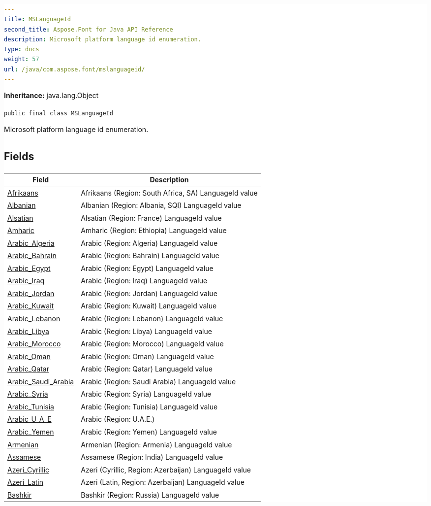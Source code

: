 ```yaml
---
title: MSLanguageId
second_title: Aspose.Font for Java API Reference
description: Microsoft platform language id enumeration.
type: docs
weight: 57
url: /java/com.aspose.font/mslanguageid/
---
```

**Inheritance:**
java.lang.Object
```
public final class MSLanguageId
```

Microsoft platform language id enumeration.
## Fields

| Field | Description |
| --- | --- |
| [Afrikaans](#Afrikaans) | Afrikaans (Region: South Africa, SA) LanguageId value |
| [Albanian](#Albanian) | Albanian (Region: Albania, SQI) LanguageId value |
| [Alsatian](#Alsatian) | Alsatian (Region: France) LanguageId value |
| [Amharic](#Amharic) | Amharic (Region: Ethiopia) LanguageId value |
| [Arabic_Algeria](#Arabic-Algeria) | Arabic (Region: Algeria) LanguageId value |
| [Arabic_Bahrain](#Arabic-Bahrain) | Arabic (Region: Bahrain) LanguageId value |
| [Arabic_Egypt](#Arabic-Egypt) | Arabic (Region: Egypt) LanguageId value |
| [Arabic_Iraq](#Arabic-Iraq) | Arabic (Region: Iraq) LanguageId value |
| [Arabic_Jordan](#Arabic-Jordan) | Arabic (Region: Jordan) LanguageId value |
| [Arabic_Kuwait](#Arabic-Kuwait) | Arabic (Region: Kuwait) LanguageId value |
| [Arabic_Lebanon](#Arabic-Lebanon) | Arabic (Region: Lebanon) LanguageId value |
| [Arabic_Libya](#Arabic-Libya) | Arabic (Region: Libya) LanguageId value |
| [Arabic_Morocco](#Arabic-Morocco) | Arabic (Region: Morocco) LanguageId value |
| [Arabic_Oman](#Arabic-Oman) | Arabic (Region: Oman) LanguageId value |
| [Arabic_Qatar](#Arabic-Qatar) | Arabic (Region: Qatar) LanguageId value |
| [Arabic_Saudi_Arabia](#Arabic-Saudi-Arabia) | Arabic (Region: Saudi Arabia) LanguageId value |
| [Arabic_Syria](#Arabic-Syria) | Arabic (Region: Syria) LanguageId value |
| [Arabic_Tunisia](#Arabic-Tunisia) | Arabic (Region: Tunisia) LanguageId value |
| [Arabic_U_A_E](#Arabic-U-A-E) | Arabic (Region: U.A.E.) |
| [Arabic_Yemen](#Arabic-Yemen) | Arabic (Region: Yemen) LanguageId value |
| [Armenian](#Armenian) | Armenian (Region: Armenia) LanguageId value |
| [Assamese](#Assamese) | Assamese (Region: India) LanguageId value |
| [Azeri_Cyrillic](#Azeri-Cyrillic) | Azeri (Cyrillic, Region: Azerbaijan) LanguageId value |
| [Azeri_Latin](#Azeri-Latin) | Azeri (Latin, Region: Azerbaijan) LanguageId value |
| [Bashkir](#Bashkir) | Bashkir (Region: Russia) LanguageId value |